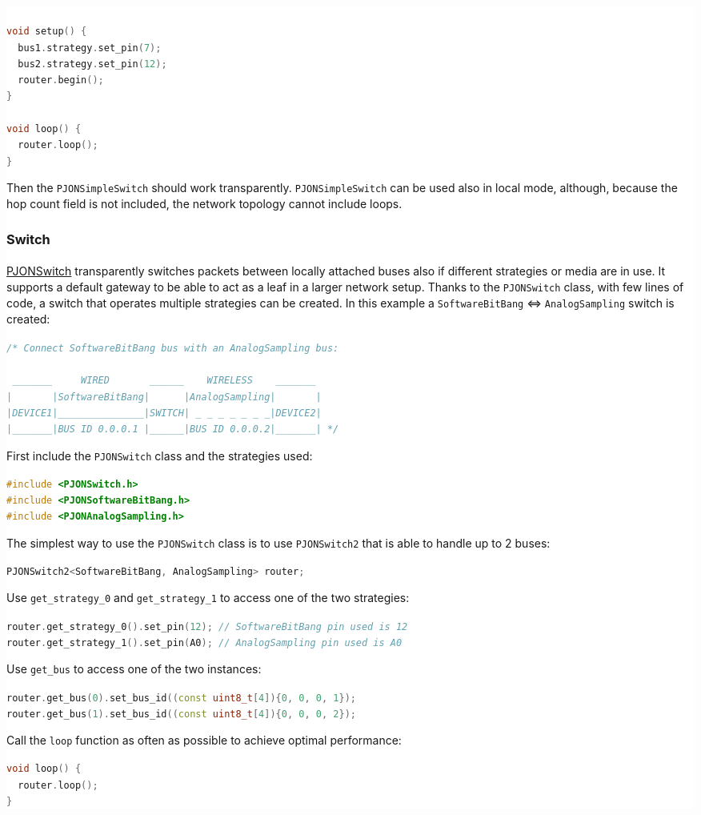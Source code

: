 ```cpp

void setup() {
  bus1.strategy.set_pin(7);
  bus2.strategy.set_pin(12);
  router.begin();
}

void loop() {
  router.loop();
}
```
Then the `PJONSimpleSwitch` should work transparently. `PJONSimpleSwitch` can be used also in local mode, although, because the hop count field is not included, the network topology cannot include loops.

### Switch
[PJONSwitch](/examples/routing/ARDUINO/Network/Switch/Switch) transparently switches packets between locally attached buses also if different strategies or media are in use. It supports a default gateway to be able to act as a leaf in a larger network setup. Thanks to the `PJONSwitch` class, with few lines of code, a switch that operates multiple strategies can be created. In this example a `SoftwareBitBang` <=> `AnalogSampling` switch is created:
```cpp
/* Connect SoftwareBitBang bus with an AnalogSampling bus:

 _______     WIRED       ______    WIRELESS    _______
|       |SoftwareBitBang|      |AnalogSampling|       |
|DEVICE1|_______________|SWITCH| _ _ _ _ _ _ _|DEVICE2|
|_______|BUS ID 0.0.0.1 |______|BUS ID 0.0.0.2|_______| */
```
First include the `PJONSwitch` class and the strategies used:
```cpp
#include <PJONSwitch.h>
#include <PJONSoftwareBitBang.h>
#include <PJONAnalogSampling.h>
```
The simplest way to use the `PJONSwitch` class is to use `PJONSwitch2` that is able to handle up to 2 buses:
```cpp
PJONSwitch2<SoftwareBitBang, AnalogSampling> router;
```
Use `get_strategy_0` and `get_strategy_1` to access one of the two strategies:
```cpp
router.get_strategy_0().set_pin(12); // SoftwareBitBang pin used is 12
router.get_strategy_1().set_pin(A0); // AnalogSampling pin used is A0
```
Use `get_bus` to access one of the two instances:
```cpp
router.get_bus(0).set_bus_id((const uint8_t[4]){0, 0, 0, 1});
router.get_bus(1).set_bus_id((const uint8_t[4]){0, 0, 0, 2});
```
Call the `loop` function as often as possible to achieve optimal performance:
```cpp
void loop() {
  router.loop();
}
```
